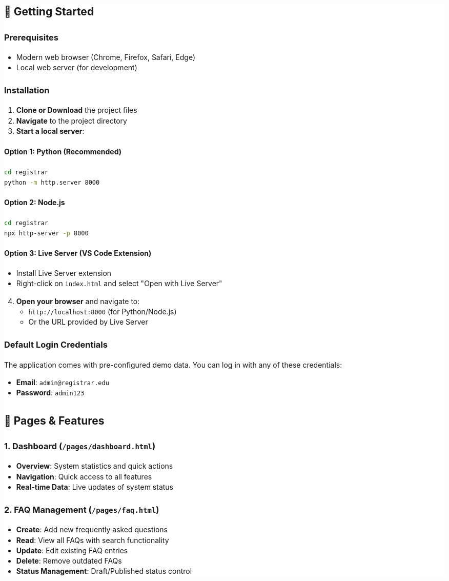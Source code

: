 ```
```

## 🚀 Getting Started

### Prerequisites
- Modern web browser (Chrome, Firefox, Safari, Edge)
- Local web server (for development)

### Installation

1. **Clone or Download** the project files
2. **Navigate** to the project directory
3. **Start a local server**:

#### Option 1: Python (Recommended)
```bash
cd registrar
python -m http.server 8000
```

#### Option 2: Node.js
```bash
cd registrar
npx http-server -p 8000
```

#### Option 3: Live Server (VS Code Extension)
- Install Live Server extension
- Right-click on `index.html` and select "Open with Live Server"

4. **Open your browser** and navigate to:
   - `http://localhost:8000` (for Python/Node.js)
   - Or the URL provided by Live Server

### Default Login Credentials
The application comes with pre-configured demo data. You can log in with any of these credentials:

- **Email**: `admin@registrar.edu`
- **Password**: `admin123`

## 📱 Pages & Features

### 1. Dashboard (`/pages/dashboard.html`)
- **Overview**: System statistics and quick actions
- **Navigation**: Quick access to all features
- **Real-time Data**: Live updates of system status

### 2. FAQ Management (`/pages/faq.html`)
- **Create**: Add new frequently asked questions
- **Read**: View all FAQs with search functionality
- **Update**: Edit existing FAQ entries
- **Delete**: Remove outdated FAQs
- **Status Management**: Draft/Published status control
